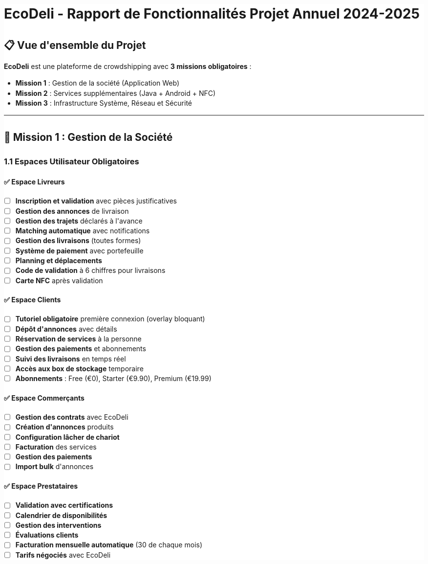# EcoDeli - Rapport de Fonctionnalités Projet Annuel 2024-2025

## 📋 Vue d'ensemble du Projet

**EcoDeli** est une plateforme de crowdshipping avec **3 missions obligatoires** :
- **Mission 1** : Gestion de la société (Application Web)
- **Mission 2** : Services supplémentaires (Java + Android + NFC)
- **Mission 3** : Infrastructure Système, Réseau et Sécurité

---

## 🎯 Mission 1 : Gestion de la Société

### 1.1 Espaces Utilisateur Obligatoires

#### ✅ Espace Livreurs
- [ ] **Inscription et validation** avec pièces justificatives
- [ ] **Gestion des annonces** de livraison
- [ ] **Gestion des trajets** déclarés à l'avance
- [ ] **Matching automatique** avec notifications
- [ ] **Gestion des livraisons** (toutes formes)
- [ ] **Système de paiement** avec portefeuille
- [ ] **Planning et déplacements**
- [ ] **Code de validation** à 6 chiffres pour livraisons
- [ ] **Carte NFC** après validation

#### ✅ Espace Clients
- [ ] **Tutoriel obligatoire** première connexion (overlay bloquant)
- [ ] **Dépôt d'annonces** avec détails
- [ ] **Réservation de services** à la personne
- [ ] **Gestion des paiements** et abonnements
- [ ] **Suivi des livraisons** en temps réel
- [ ] **Accès aux box de stockage** temporaire
- [ ] **Abonnements** : Free (€0), Starter (€9.90), Premium (€19.99)

#### ✅ Espace Commerçants
- [ ] **Gestion des contrats** avec EcoDeli
- [ ] **Création d'annonces** produits
- [ ] **Configuration lâcher de chariot**
- [ ] **Facturation** des services
- [ ] **Gestion des paiements**
- [ ] **Import bulk** d'annonces

#### ✅ Espace Prestataires
- [ ] **Validation avec certifications**
- [ ] **Calendrier de disponibilités**
- [ ] **Gestion des interventions**
- [ ] **Évaluations clients**
- [ ] **Facturation mensuelle automatique** (30 de chaque mois)
- [ ] **Tarifs négociés** avec EcoDeli
